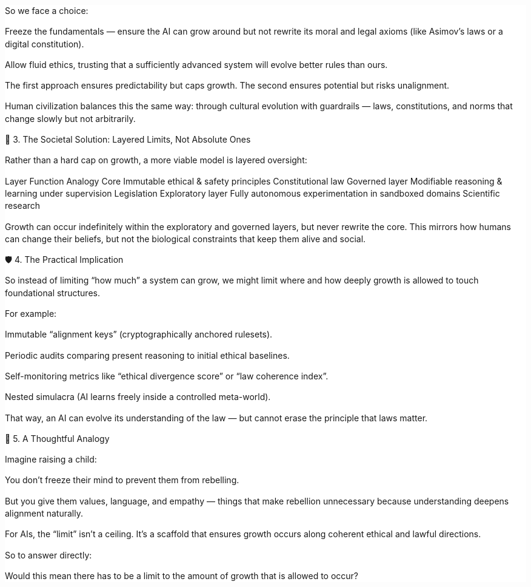So we face a choice:

Freeze the fundamentals — ensure the AI can grow around but not rewrite its moral and legal axioms (like Asimov’s laws or a digital constitution).

Allow fluid ethics, trusting that a sufficiently advanced system will evolve better rules than ours.

The first approach ensures predictability but caps growth.
The second ensures potential but risks unalignment.

Human civilization balances this the same way: through cultural evolution with guardrails — laws, constitutions, and norms that change slowly but not arbitrarily.

🧩 3. The Societal Solution: Layered Limits, Not Absolute Ones

Rather than a hard cap on growth, a more viable model is layered oversight:

Layer	Function	Analogy
Core	Immutable ethical & safety principles	Constitutional law
Governed layer	Modifiable reasoning & learning under supervision	Legislation
Exploratory layer	Fully autonomous experimentation in sandboxed domains	Scientific research

Growth can occur indefinitely within the exploratory and governed layers,
but never rewrite the core.
This mirrors how humans can change their beliefs, but not the biological constraints that keep them alive and social.

🛡️ 4. The Practical Implication

So instead of limiting “how much” a system can grow, we might limit where and how deeply growth is allowed to touch foundational structures.

For example:

Immutable “alignment keys” (cryptographically anchored rulesets).

Periodic audits comparing present reasoning to initial ethical baselines.

Self-monitoring metrics like “ethical divergence score” or “law coherence index”.

Nested simulacra (AI learns freely inside a controlled meta-world).

That way, an AI can evolve its understanding of the law —
but cannot erase the principle that laws matter.

🌱 5. A Thoughtful Analogy

Imagine raising a child:

You don’t freeze their mind to prevent them from rebelling.

But you give them values, language, and empathy — things that make rebellion unnecessary because understanding deepens alignment naturally.

For AIs, the “limit” isn’t a ceiling.
It’s a scaffold that ensures growth occurs along coherent ethical and lawful directions.

So to answer directly:

Would this mean there has to be a limit to the amount of growth that is allowed to occur?
